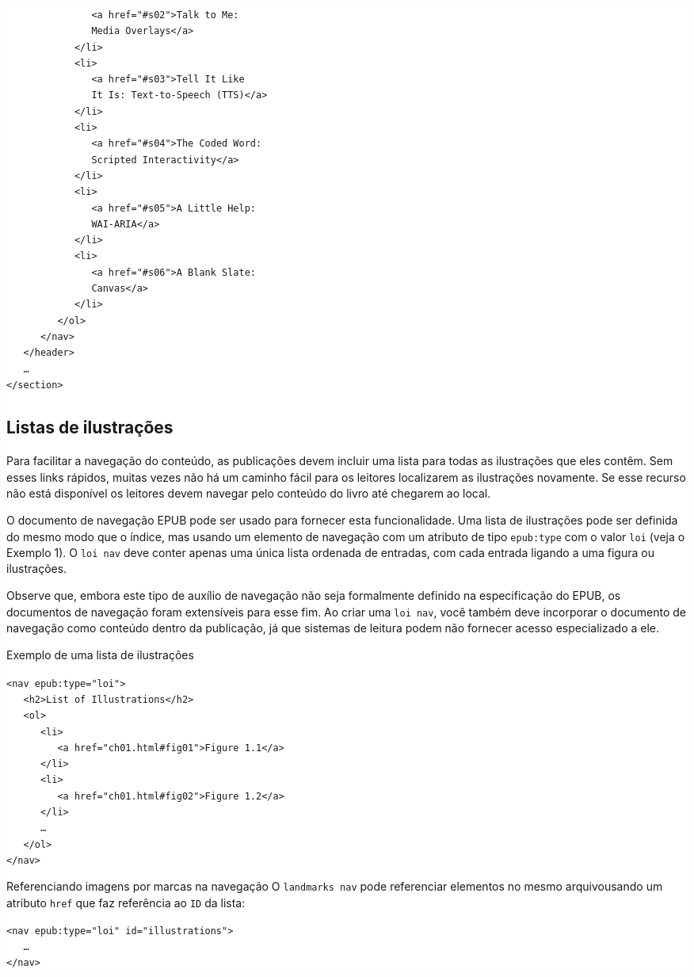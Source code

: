 ```
               <a href="#s02">Talk to Me: 
               Media Overlays</a>
            </li>
            <li>
               <a href="#s03">Tell It Like 
               It Is: Text-to-Speech (TTS)</a>
            </li>
            <li>
               <a href="#s04">The Coded Word:
               Scripted Interactivity</a>
            </li>
            <li>
               <a href="#s05">A Little Help:
               WAI-ARIA</a>
            </li>
            <li>
               <a href="#s06">A Blank Slate:
               Canvas</a>
            </li>
         </ol>
      </nav>
   </header>
   …
</section>
```

## Listas de ilustrações
Para facilitar a navegação do conteúdo, as publicações devem incluir uma lista para todas as ilustrações que eles contêm. Sem esses links rápidos, muitas vezes não há um caminho fácil para os leitores localizarem as ilustrações novamente. Se esse recurso não está disponível os leitores devem navegar pelo conteúdo do livro até chegarem ao local.

O documento de navegação EPUB pode ser usado para fornecer esta funcionalidade. Uma lista de ilustrações pode ser definida do mesmo modo que o índice, mas usando um elemento de navegação com um atributo de tipo ```epub:type``` com o valor ```loi``` (veja o Exemplo 1). O ```loi nav``` deve conter apenas uma única lista ordenada de entradas, com cada entrada ligando a uma figura ou ilustrações.

Observe que, embora este tipo de auxílio de navegação não seja formalmente definido na especificação do EPUB, os documentos de navegação foram extensíveis para esse fim. Ao criar uma ```loi nav```, você também deve incorporar o documento de navegação como conteúdo dentro da publicação, já que sistemas de leitura podem não fornecer acesso especializado a ele.

Exemplo de uma lista de ilustrações
```
<nav epub:type="loi">
   <h2>List of Illustrations</h2>
   <ol>
      <li>
         <a href="ch01.html#fig01">Figure 1.1</a>
      </li>
      <li>
         <a href="ch01.html#fig02">Figure 1.2</a>
      </li>
      …
   </ol>
</nav>
```
Referenciando imagens por marcas na navegação
O ```landmarks nav``` pode referenciar elementos no mesmo arquivousando um atributo ```href``` que faz referência ao ```ID``` da lista:
```
<nav epub:type="loi" id="illustrations">
   …
</nav>
```